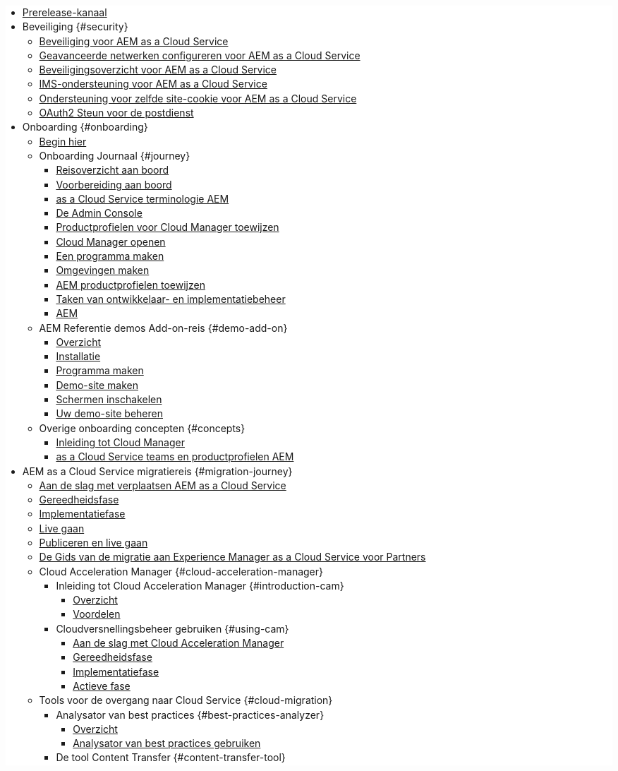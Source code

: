    + [Prerelease-kanaal](/help/release-notes/prerelease.md)
+ Beveiliging {#security}
   + [Beveiliging voor AEM as a Cloud Service](/help/security/home.md)
   + [Geavanceerde netwerken configureren voor AEM as a Cloud Service](/help/security/configuring-advanced-networking.md)
   + [Beveiligingsoverzicht voor AEM as a Cloud Service](/help/security/cloud-service-security-overview.md)
   + [IMS-ondersteuning voor AEM as a Cloud Service](/help/security/ims-support.md)
   + [Ondersteuning voor zelfde site-cookie voor AEM as a Cloud Service](/help/security/same-site-cookie-support.md)
   + [OAuth2 Steun voor de postdienst](/help/security/oauth2-support-for-mail-service.md)
+ Onboarding {#onboarding}
   + [Begin hier](https://experienceleague.adobe.com/docs/experience-manager-cloud-service/content/onboarding/journey/overview.html)
   + Onboarding Journaal {#journey}
      + [Reisoverzicht aan boord](/help/journey-onboarding/overview.md)
      + [Voorbereiding aan boord](/help/journey-onboarding/preparation.md)
      + [as a Cloud Service terminologie AEM](/help/journey-onboarding/terminology.md)
      + [De Admin Console](/help/journey-onboarding/admin-console.md)
      + [Productprofielen voor Cloud Manager toewijzen](/help/journey-onboarding/assign-profiles-cloud-manager.md)
      + [Cloud Manager openen](/help/journey-onboarding/cloud-manager.md)
      + [Een programma maken](/help/journey-onboarding/create-program.md)
      + [Omgevingen maken](/help/journey-onboarding/create-environments.md)
      + [AEM productprofielen toewijzen](/help/journey-onboarding/assign-profiles-aem.md)
      + [Taken van ontwikkelaar- en implementatiebeheer](/help/journey-onboarding/developers.md)
      + [AEM](/help/journey-onboarding/aem-users.md)
   + AEM Referentie demos Add-on-reis {#demo-add-on}
      + [Overzicht](/help/journey-sites/demos-add-on/overview.md)
      + [Installatie](/help/journey-sites/demos-add-on/installation.md)
      + [Programma maken](/help/journey-sites/demos-add-on/create-program.md)
      + [Demo-site maken](/help/journey-sites/demos-add-on/create-site.md)
      + [Schermen inschakelen](/help/journey-sites/demos-add-on/screens.md)
      + [Uw demo-site beheren](/help/journey-sites/demos-add-on/manage.md)
   + Overige onboarding concepten {#concepts}
      + [Inleiding tot Cloud Manager](/help/onboarding/cloud-manager-introduction.md)
      + [as a Cloud Service teams en productprofielen AEM](/help/onboarding/aem-cs-team-product-profiles.md)
+ AEM as a Cloud Service migratiereis {#migration-journey}
   + [Aan de slag met verplaatsen AEM as a Cloud Service](/help/journey-migration/getting-started.md)
   + [Gereedheidsfase](/help/journey-migration/readiness.md)
   + [Implementatiefase](/help/journey-migration/implementation.md)
   + [Live gaan](/help/journey-migration/go-live.md)
   + [Publiceren en live gaan](/help/journey-migration/post-go-live.md)
   + [De Gids van de migratie aan Experience Manager as a Cloud Service voor Partners](/help/journey-migration/getting-started-partners.md)
   + Cloud Acceleration Manager {#cloud-acceleration-manager}
      + Inleiding tot Cloud Acceleration Manager {#introduction-cam}
         + [Overzicht](/help/journey-migration/cloud-acceleration-manager/introduction/overview-cam.md)
         + [Voordelen](/help/journey-migration/cloud-acceleration-manager/introduction/benefits-cam.md)
      + Cloudversnellingsbeheer gebruiken {#using-cam}
         + [Aan de slag met Cloud Acceleration Manager](/help/journey-migration/cloud-acceleration-manager/using-cam/getting-started-cam.md)
         + [Gereedheidsfase](/help/journey-migration/cloud-acceleration-manager/using-cam/cam-readiness-phase.md)
         + [Implementatiefase](/help/journey-migration/cloud-acceleration-manager/using-cam/cam-implementation-phase.md)
         + [Actieve fase](/help/journey-migration/cloud-acceleration-manager/using-cam/cam-golive-phase.md)
   + Tools voor de overgang naar Cloud Service {#cloud-migration}
      + Analysator van best practices {#best-practices-analyzer}
         + [Overzicht](/help/journey-migration/best-practices-analyzer/overview-best-practices-analyzer.md)
         + [Analysator van best practices gebruiken](/help/journey-migration/best-practices-analyzer/using-best-practices-analyzer.md)
      + De tool Content Transfer {#content-transfer-tool}